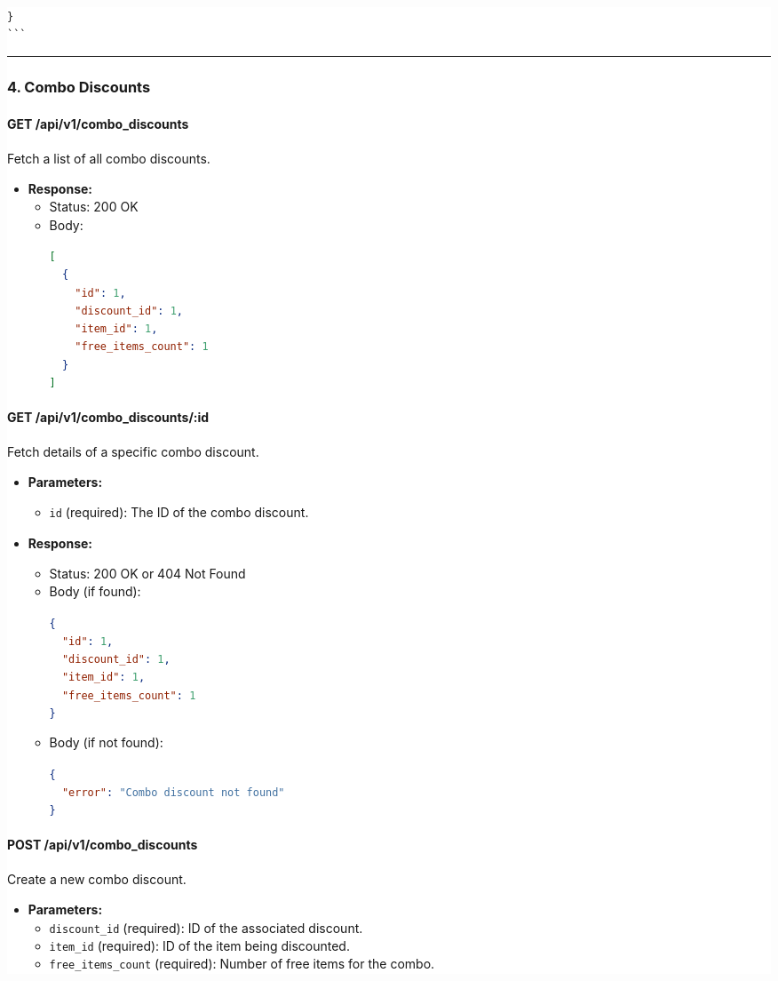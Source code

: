    }
    ```

---

### 4. **Combo Discounts**

#### **GET /api/v1/combo_discounts**
Fetch a list of all combo discounts.

- **Response:**
  - Status: 200 OK
  - Body:
    ```json
    [
      {
        "id": 1,
        "discount_id": 1,
        "item_id": 1,
        "free_items_count": 1
      }
    ]
    ```

#### **GET /api/v1/combo_discounts/:id**
Fetch details of a specific combo discount.

- **Parameters:**
  - `id` (required): The ID of the combo discount.

- **Response:**
  - Status: 200 OK or 404 Not Found
  - Body (if found):
    ```json
    {
      "id": 1,
      "discount_id": 1,
      "item_id": 1,
      "free_items_count": 1
    }
    ```
  - Body (if not found):
    ```json
    {
      "error": "Combo discount not found"
    }
    ```

#### **POST /api/v1/combo_discounts**
Create a new combo discount.

- **Parameters:**
  - `discount_id` (required): ID of the associated discount.
  - `item_id` (required): ID of the item being discounted.
  - `free_items_count` (required): Number of free items for the combo.

